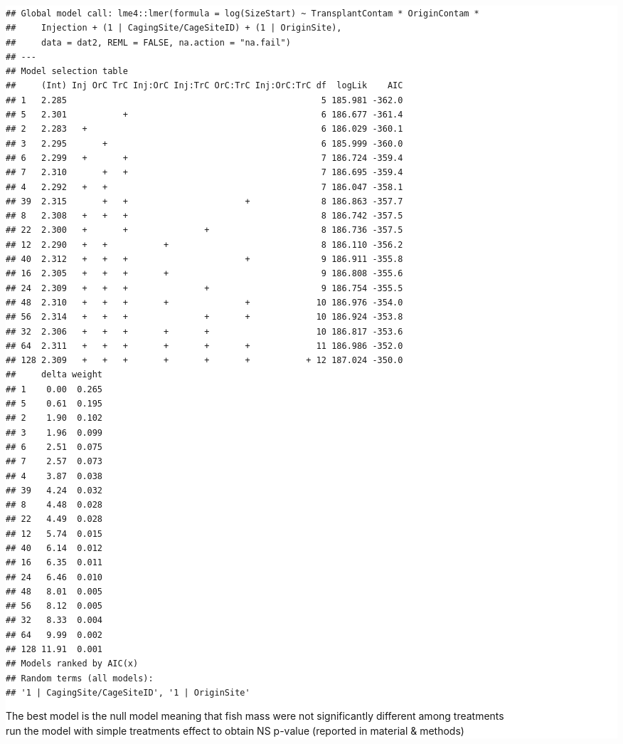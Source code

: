 ```
## Global model call: lme4::lmer(formula = log(SizeStart) ~ TransplantContam * OriginContam * 
##     Injection + (1 | CagingSite/CageSiteID) + (1 | OriginSite), 
##     data = dat2, REML = FALSE, na.action = "na.fail")
## ---
## Model selection table 
##     (Int) Inj OrC TrC Inj:OrC Inj:TrC OrC:TrC Inj:OrC:TrC df  logLik    AIC
## 1   2.285                                                  5 185.981 -362.0
## 5   2.301           +                                      6 186.677 -361.4
## 2   2.283   +                                              6 186.029 -360.1
## 3   2.295       +                                          6 185.999 -360.0
## 6   2.299   +       +                                      7 186.724 -359.4
## 7   2.310       +   +                                      7 186.695 -359.4
## 4   2.292   +   +                                          7 186.047 -358.1
## 39  2.315       +   +                       +              8 186.863 -357.7
## 8   2.308   +   +   +                                      8 186.742 -357.5
## 22  2.300   +       +               +                      8 186.736 -357.5
## 12  2.290   +   +           +                              8 186.110 -356.2
## 40  2.312   +   +   +                       +              9 186.911 -355.8
## 16  2.305   +   +   +       +                              9 186.808 -355.6
## 24  2.309   +   +   +               +                      9 186.754 -355.5
## 48  2.310   +   +   +       +               +             10 186.976 -354.0
## 56  2.314   +   +   +               +       +             10 186.924 -353.8
## 32  2.306   +   +   +       +       +                     10 186.817 -353.6
## 64  2.311   +   +   +       +       +       +             11 186.986 -352.0
## 128 2.309   +   +   +       +       +       +           + 12 187.024 -350.0
##     delta weight
## 1    0.00  0.265
## 5    0.61  0.195
## 2    1.90  0.102
## 3    1.96  0.099
## 6    2.51  0.075
## 7    2.57  0.073
## 4    3.87  0.038
## 39   4.24  0.032
## 8    4.48  0.028
## 22   4.49  0.028
## 12   5.74  0.015
## 40   6.14  0.012
## 16   6.35  0.011
## 24   6.46  0.010
## 48   8.01  0.005
## 56   8.12  0.005
## 32   8.33  0.004
## 64   9.99  0.002
## 128 11.91  0.001
## Models ranked by AIC(x) 
## Random terms (all models): 
## '1 | CagingSite/CageSiteID', '1 | OriginSite'
```
The best model is the null model meaning that fish mass were not significantly different among treatments\
run the model with simple treatments effect to obtain NS p-value (reported in material & methods)

